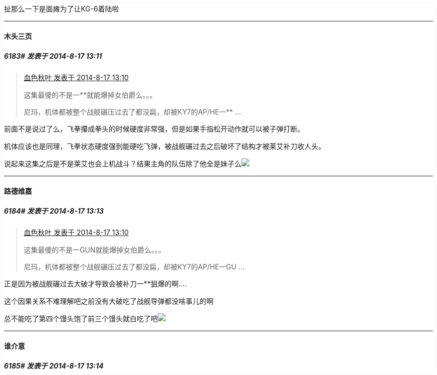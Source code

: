扯那么一下是面瘫为了让KG-6着陆啦







-----

####  木头三页  
##### 6183#       发表于 2014-8-17 13:11



<blockquote><a href="httphttps://bbs.saraba1st.com/2b/forum.php?mod=redirect&amp;goto=findpost&amp;pid=26351738&amp;ptid=999173" target="_blank">血色秋叶 发表于 2014-8-17 13:10</a>

这集最傻的不是一**就能爆掉女伯爵么。。。

尼玛，机体都被整个战舰碾压过去了都没扁，却被KY7的AP/HE一** ...</blockquote>
前面不是说过了么，飞拳攥成拳头的时候硬度非常强，但是如果手指松开动作就可以被子弹打断。

机体应该也是同理，飞拳状态硬度强到能硬吃飞弹，被战舰碾过去之后破坏了结构才被莱艾补刀收人头。


说起来这集之后是不是莱艾也会上机战斗？结果主角的队伍除了他全是妹子么<img src="https://static.saraba1st.com/image/smiley/face/149.gif" referrerpolicy="no-referrer">







-----

####  路德维嘉  
##### 6184#       发表于 2014-8-17 13:13



<blockquote><a href="httphttps://bbs.saraba1st.com/2b/forum.php?mod=redirect&amp;goto=findpost&amp;pid=26351738&amp;ptid=999173" target="_blank">血色秋叶 发表于 2014-8-17 13:10</a>

这集最傻的不是一GUN就能爆掉女伯爵么。。。

尼玛，机体都被整个战舰碾压过去了都没扁，却被KY7的AP/HE一GU ...</blockquote>
正是因为被战舰碾过去大破才导致会被补刀一**狙爆的啊....

这个因果关系不难理解吧之前没有大破吃了战舰导弹都没啥事儿的啊

总不能吃了第四个馒头饱了前三个馒头就白吃了吧<img src="https://static.saraba1st.com/image/smiley/face/29.gif" referrerpolicy="no-referrer">







-----

####  谁介意  
##### 6185#       发表于 2014-8-17 13:14


